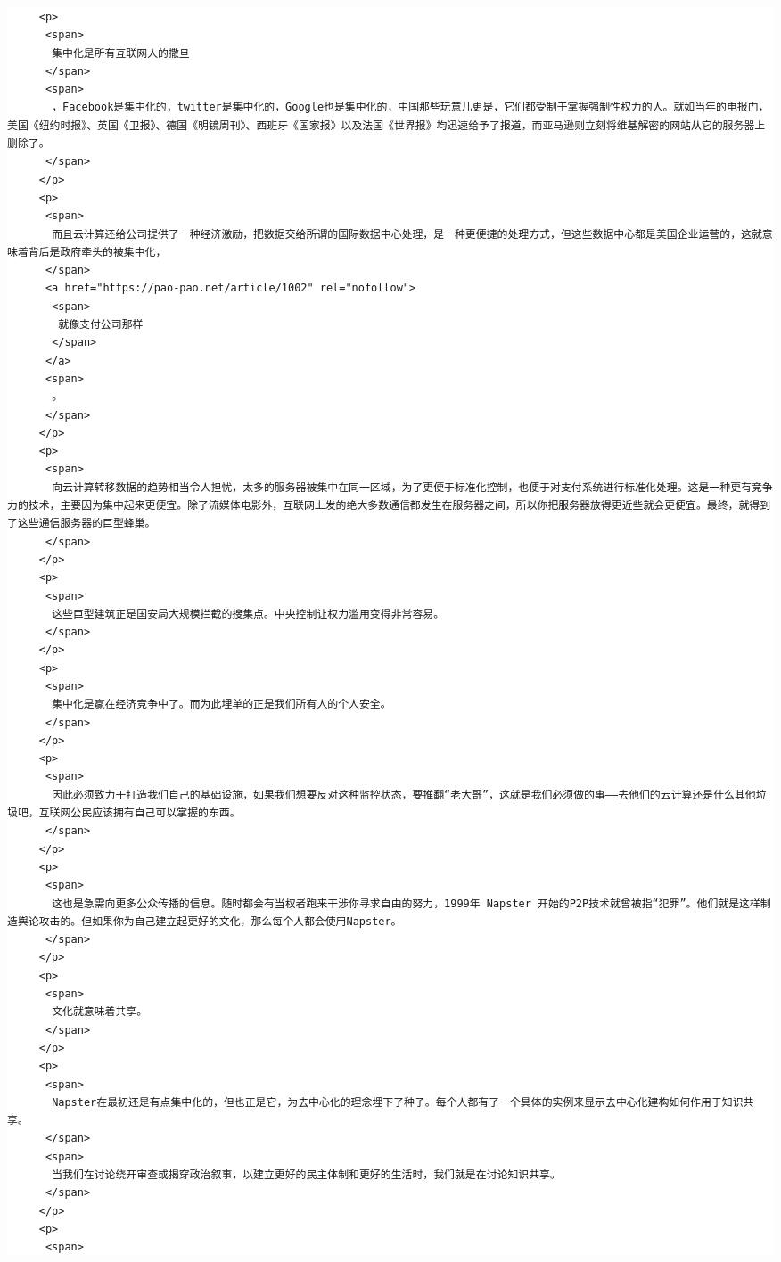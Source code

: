          <p>
          <span>
           集中化是所有互联网人的撒旦
          </span>
          <span>
           ，Facebook是集中化的，twitter是集中化的，Google也是集中化的，中国那些玩意儿更是，它们都受制于掌握强制性权力的人。就如当年的电报门，美国《纽约时报》、英国《卫报》、德国《明镜周刊》、西班牙《国家报》以及法国《世界报》均迅速给予了报道，而亚马逊则立刻将维基解密的网站从它的服务器上删除了。
          </span>
         </p>
         <p>
          <span>
           而且云计算还给公司提供了一种经济激励，把数据交给所谓的国际数据中心处理，是一种更便捷的处理方式，但这些数据中心都是美国企业运营的，这就意味着背后是政府牵头的被集中化，
          </span>
          <a href="https://pao-pao.net/article/1002" rel="nofollow">
           <span>
            就像支付公司那样
           </span>
          </a>
          <span>
           。
          </span>
         </p>
         <p>
          <span>
           向云计算转移数据的趋势相当令人担忧，太多的服务器被集中在同一区域，为了更便于标准化控制，也便于对支付系统进行标准化处理。这是一种更有竞争力的技术，主要因为集中起来更便宜。除了流媒体电影外，互联网上发的绝大多数通信都发生在服务器之间，所以你把服务器放得更近些就会更便宜。最终，就得到了这些通信服务器的巨型蜂巢。
          </span>
         </p>
         <p>
          <span>
           这些巨型建筑正是国安局大规模拦截的搜集点。中央控制让权力滥用变得非常容易。
          </span>
         </p>
         <p>
          <span>
           集中化是赢在经济竞争中了。而为此埋单的正是我们所有人的个人安全。
          </span>
         </p>
         <p>
          <span>
           因此必须致力于打造我们自己的基础设施，如果我们想要反对这种监控状态，要推翻“老大哥”，这就是我们必须做的事——去他们的云计算还是什么其他垃圾吧，互联网公民应该拥有自己可以掌握的东西。
          </span>
         </p>
         <p>
          <span>
           这也是急需向更多公众传播的信息。随时都会有当权者跑来干涉你寻求自由的努力，1999年 Napster 开始的P2P技术就曾被指“犯罪”。他们就是这样制造舆论攻击的。但如果你为自己建立起更好的文化，那么每个人都会使用Napster。
          </span>
         </p>
         <p>
          <span>
           文化就意味着共享。
          </span>
         </p>
         <p>
          <span>
           Napster在最初还是有点集中化的，但也正是它，为去中心化的理念埋下了种子。每个人都有了一个具体的实例来显示去中心化建构如何作用于知识共享。
          </span>
          <span>
           当我们在讨论绕开审查或揭穿政治叙事，以建立更好的民主体制和更好的生活时，我们就是在讨论知识共享。
          </span>
         </p>
         <p>
          <span>